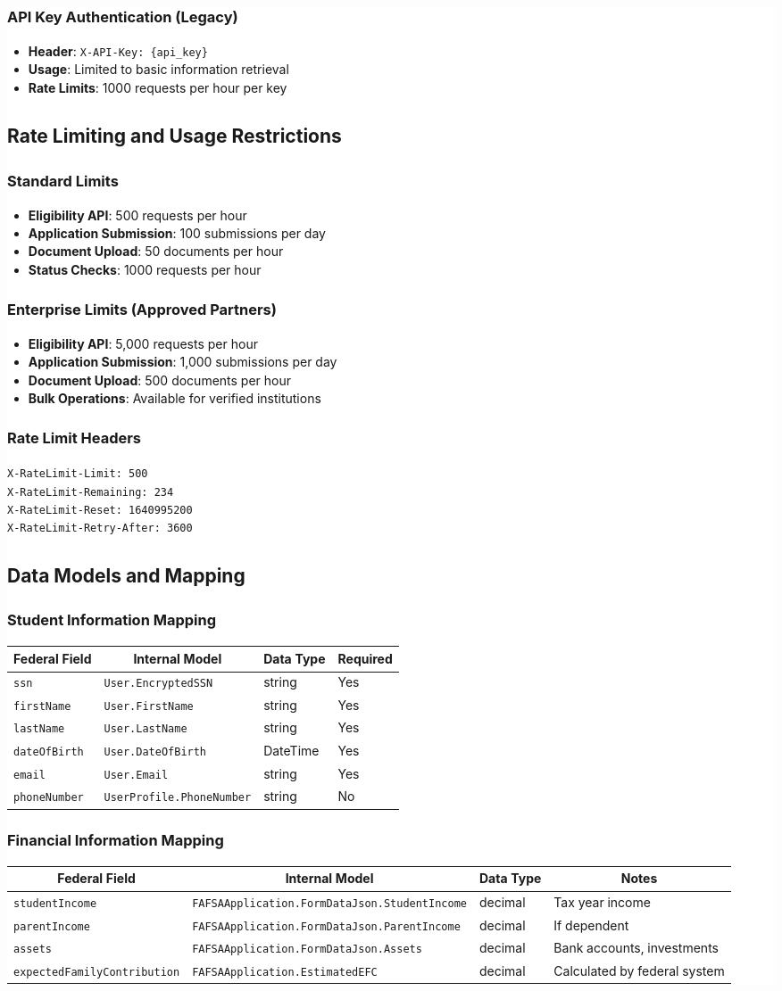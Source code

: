 ### API Key Authentication (Legacy)
- **Header**: `X-API-Key: {api_key}`
- **Usage**: Limited to basic information retrieval
- **Rate Limits**: 1000 requests per hour per key

## Rate Limiting and Usage Restrictions

### Standard Limits
- **Eligibility API**: 500 requests per hour
- **Application Submission**: 100 submissions per day
- **Document Upload**: 50 documents per hour
- **Status Checks**: 1000 requests per hour

### Enterprise Limits (Approved Partners)
- **Eligibility API**: 5,000 requests per hour
- **Application Submission**: 1,000 submissions per day
- **Document Upload**: 500 documents per hour
- **Bulk Operations**: Available for verified institutions

### Rate Limit Headers
```http
X-RateLimit-Limit: 500
X-RateLimit-Remaining: 234
X-RateLimit-Reset: 1640995200
X-RateLimit-Retry-After: 3600
```

## Data Models and Mapping

### Student Information Mapping
| Federal Field | Internal Model | Data Type | Required |
|---------------|----------------|-----------|----------|
| `ssn` | `User.EncryptedSSN` | string | Yes |
| `firstName` | `User.FirstName` | string | Yes |
| `lastName` | `User.LastName` | string | Yes |
| `dateOfBirth` | `User.DateOfBirth` | DateTime | Yes |
| `email` | `User.Email` | string | Yes |
| `phoneNumber` | `UserProfile.PhoneNumber` | string | No |

### Financial Information Mapping
| Federal Field | Internal Model | Data Type | Notes |
|---------------|----------------|-----------|-------|
| `studentIncome` | `FAFSAApplication.FormDataJson.StudentIncome` | decimal | Tax year income |
| `parentIncome` | `FAFSAApplication.FormDataJson.ParentIncome` | decimal | If dependent |
| `assets` | `FAFSAApplication.FormDataJson.Assets` | decimal | Bank accounts, investments |
| `expectedFamilyContribution` | `FAFSAApplication.EstimatedEFC` | decimal | Calculated by federal system |
